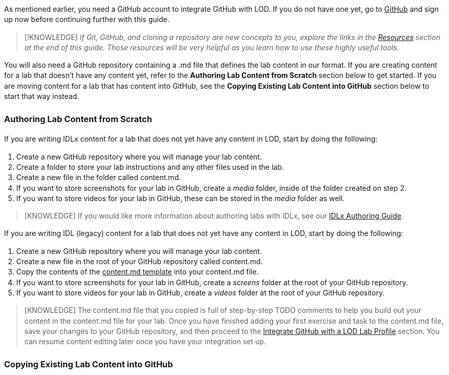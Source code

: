 As mentioned earlier, you need a GitHub account to integrate GitHub with LOD. If
you do not have one yet, go to [GitHub](https://github.com) and sign up now
before continuing further with this guide.

> [!KNOWLEDGE] *If Git, GitHub, and cloning a repository are new concepts to you, explore the
links in the [Resources](#resources-for-learning-more-about-git-and-github)
section at the end of this guide. Those resources will be very helpful as you
learn how to use these highly useful tools.*

You will also need a GitHub repository containing a .md file that defines the
lab content in our format. If you are creating content for a lab that doesn’t
have any content yet, refer to the **Authoring Lab Content from Scratch**
section below to get started. If you are moving content for a lab that has
content into GitHub, see the **Copying Existing Lab Content into GitHub**
section below to start that way instead.

### Authoring Lab Content from Scratch

If you are writing IDLx content for a lab that does not yet have any content in LOD,
start by doing the following:

1. Create a new GitHub repository where you will manage your lab content.
1. Create a folder to store your lab instructions and any other files used in the lab.
1. Create a new file in the folder called content.md.
1. If you want to store screenshots for your lab in GitHub, create a *media*
folder, inside of the folder created on step 2.
1. If you want to store videos for your lab in GitHub, these can be stored in the *media* folder as well.

> [KNOWLEDGE] If you would like more information about authoring labs with IDLx, see our [IDLx Authoring Guide](https://raw.githubusercontent.com/LearnOnDemandSystems/docs/master/guides/idl2/idlv2-authoring-guide-and-best-practice.md).

If you are writing IDL (legacy) content for a lab that does not yet have any content in LOD,
start by doing the following:

1. Create a new GitHub repository where you will manage your lab content.
1. Create a new file in the root of your GitHub repository called content.md.
1. Copy the contents of the [content.md template](https://raw.githubusercontent.com/LearnOnDemandSystems/idl-md-template/master/content.md)
into your content.md file.
1. If you want to store screenshots for your lab in GitHub, create a *screens*
folder at the root of your GitHub repository.
1. If you want to store videos for your lab in GitHub, create a *videos* folder
at the root of your GitHub repository.

> [KNOWLEDGE] The content.md file that you copied is full of step-by-step TODO comments to
help you build out your content in the content.md file for your lab. Once you
have finished adding your first exercise and task to the content.md file, save
your changes to your GitHub repository, and then proceed to the [Integrate
GitHub with a LOD Lab Profile](#integrate-github-with-a-lod-lab-profile)
section. You can resume content editing later once you have your integration set
up.

### Copying Existing Lab Content into GitHub
